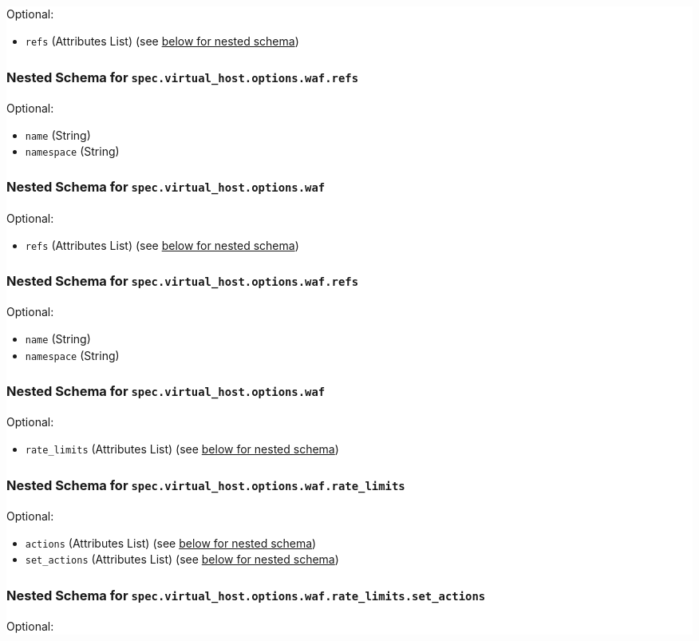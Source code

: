 Optional:

- `refs` (Attributes List) (see [below for nested schema](#nestedatt--spec--virtual_host--options--waf--refs))

<a id="nestedatt--spec--virtual_host--options--waf--refs"></a>
### Nested Schema for `spec.virtual_host.options.waf.refs`

Optional:

- `name` (String)
- `namespace` (String)



<a id="nestedatt--spec--virtual_host--options--rate_limit_regular_configs"></a>
### Nested Schema for `spec.virtual_host.options.waf`

Optional:

- `refs` (Attributes List) (see [below for nested schema](#nestedatt--spec--virtual_host--options--waf--refs))

<a id="nestedatt--spec--virtual_host--options--waf--refs"></a>
### Nested Schema for `spec.virtual_host.options.waf.refs`

Optional:

- `name` (String)
- `namespace` (String)



<a id="nestedatt--spec--virtual_host--options--ratelimit"></a>
### Nested Schema for `spec.virtual_host.options.waf`

Optional:

- `rate_limits` (Attributes List) (see [below for nested schema](#nestedatt--spec--virtual_host--options--waf--rate_limits))

<a id="nestedatt--spec--virtual_host--options--waf--rate_limits"></a>
### Nested Schema for `spec.virtual_host.options.waf.rate_limits`

Optional:

- `actions` (Attributes List) (see [below for nested schema](#nestedatt--spec--virtual_host--options--waf--rate_limits--actions))
- `set_actions` (Attributes List) (see [below for nested schema](#nestedatt--spec--virtual_host--options--waf--rate_limits--set_actions))

<a id="nestedatt--spec--virtual_host--options--waf--rate_limits--actions"></a>
### Nested Schema for `spec.virtual_host.options.waf.rate_limits.set_actions`

Optional:

